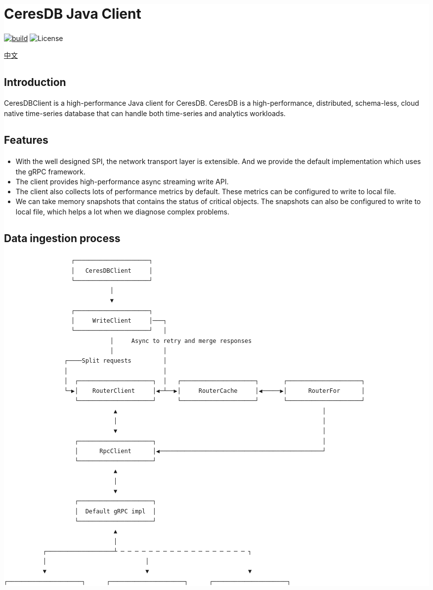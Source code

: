 # CeresDB Java Client

[![build](https://github.com/CeresDB/ceresdb-java-client/actions/workflows/build.yml/badge.svg)](https://github.com/CeresDB/ceresdb-java-client/actions/workflows/build.yml)
![License](https://img.shields.io/badge/license-Apache--2.0-green.svg)

[中文](./README_CN.md)

## Introduction
CeresDBClient is a high-performance Java client for CeresDB.
CeresDB is a high-performance, distributed, schema-less, cloud native time-series database that can handle both time-series and analytics workloads.

## Features
- With the well designed SPI, the network transport layer is extensible. And we provide the default implementation which uses the gRPC framework.
- The client provides high-performance async streaming write API.
- The client also collects lots of performance metrics by default. These metrics can be configured to write to local file.
- We can take memory snapshots that contains the status of critical objects. The snapshots can also be configured to write to local file, which helps a lot when we diagnose complex problems.

## Data ingestion process

```
                   ┌─────────────────────┐  
                   │   CeresDBClient     │  
                   └─────────────────────┘  
                              │  
                              ▼  
                   ┌─────────────────────┐  
                   │     WriteClient     │───┐  
                   └─────────────────────┘   │  
                              │     Async to retry and merge responses  
                              │              │  
                 ┌────Split requests         │  
                 │                           │  
                 │  ┌─────────────────────┐  │   ┌─────────────────────┐       ┌─────────────────────┐
                 └─▶│    RouterClient     │◀─┴──▶│     RouterCache     │◀─────▶│      RouterFor      │
                    └─────────────────────┘      └─────────────────────┘       └─────────────────────┘
                               ▲                                                          │  
                               │                                                          │  
                               ▼                                                          │  
                    ┌─────────────────────┐                                               │  
                    │      RpcClient      │◀──────────────────────────────────────────────┘  
                    └─────────────────────┘  
                               ▲  
                               │  
                               ▼  
                    ┌─────────────────────┐  
                    │  Default gRPC impl  │  
                    └─────────────────────┘  
                               ▲  
                               │  
           ┌───────────────────┴ ─ ─ ─ ─ ─ ─ ─ ─ ─ ─ ─ ─ ─ ─ ─ ─ ─ ─ ┐  
           │                            │  
           ▼                            ▼                            ▼  
┌─────────────────────┐      ┌─────────────────────┐      ┌─────────────────────┐  
```